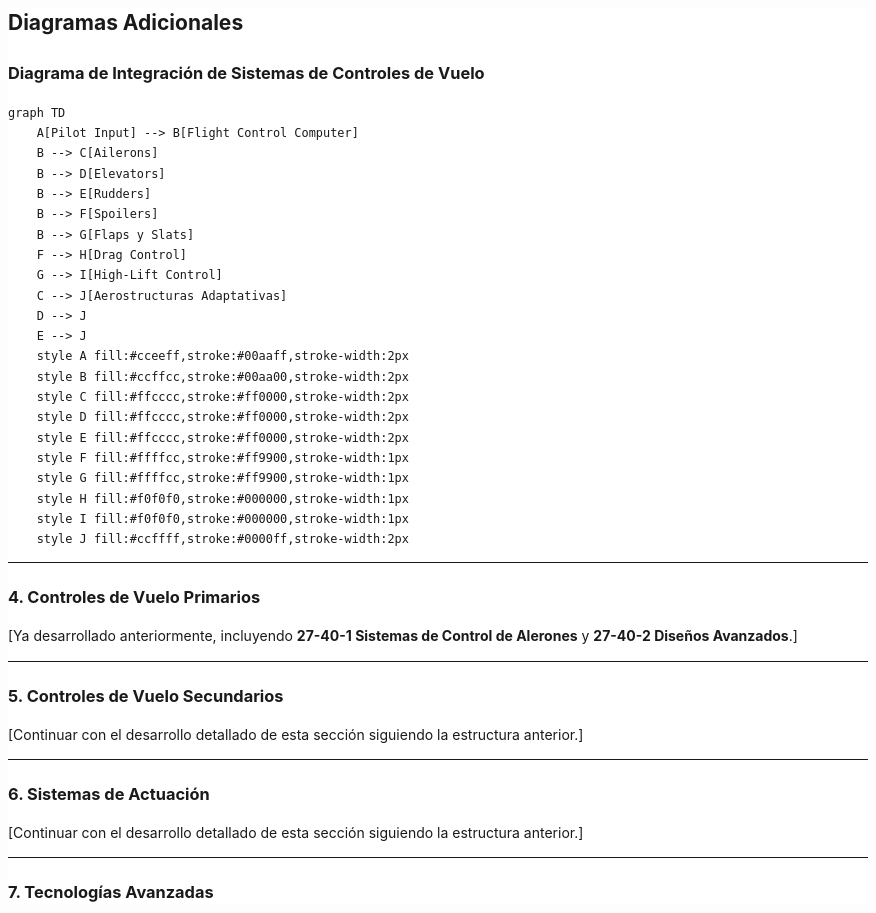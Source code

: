 
## Diagramas Adicionales

### Diagrama de Integración de Sistemas de Controles de Vuelo

```mermaid
graph TD
    A[Pilot Input] --> B[Flight Control Computer]
    B --> C[Ailerons]
    B --> D[Elevators]
    B --> E[Rudders]
    B --> F[Spoilers]
    B --> G[Flaps y Slats]
    F --> H[Drag Control]
    G --> I[High-Lift Control]
    C --> J[Aerostructuras Adaptativas]
    D --> J
    E --> J
    style A fill:#cceeff,stroke:#00aaff,stroke-width:2px
    style B fill:#ccffcc,stroke:#00aa00,stroke-width:2px
    style C fill:#ffcccc,stroke:#ff0000,stroke-width:2px
    style D fill:#ffcccc,stroke:#ff0000,stroke-width:2px
    style E fill:#ffcccc,stroke:#ff0000,stroke-width:2px
    style F fill:#ffffcc,stroke:#ff9900,stroke-width:1px
    style G fill:#ffffcc,stroke:#ff9900,stroke-width:1px
    style H fill:#f0f0f0,stroke:#000000,stroke-width:1px
    style I fill:#f0f0f0,stroke:#000000,stroke-width:1px
    style J fill:#ccffff,stroke:#0000ff,stroke-width:2px
```

------

### **4. Controles de Vuelo Primarios**

[Ya desarrollado anteriormente, incluyendo **27-40-1 Sistemas de Control de Alerones** y **27-40-2 Diseños Avanzados**.]

---

### **5. Controles de Vuelo Secundarios**

[Continuar con el desarrollo detallado de esta sección siguiendo la estructura anterior.]

---

### **6. Sistemas de Actuación**

[Continuar con el desarrollo detallado de esta sección siguiendo la estructura anterior.]

---

### **7. Tecnologías Avanzadas**
